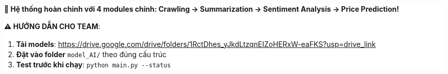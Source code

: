 
**🎉 Hệ thống hoàn chỉnh với 4 modules chính: Crawling → Summarization → Sentiment Analysis → Price Prediction!**

**⚠️ HƯỚNG DẪN CHO TEAM**:
1. **Tải models**: https://drive.google.com/drive/folders/1RctDhes_yJkdLtzqnEIZoHERxW-eaFKS?usp=drive_link
2. **Đặt vào folder** `model_AI/` theo đúng cấu trúc
3. **Test trước khi chạy**: `python main.py --status`
